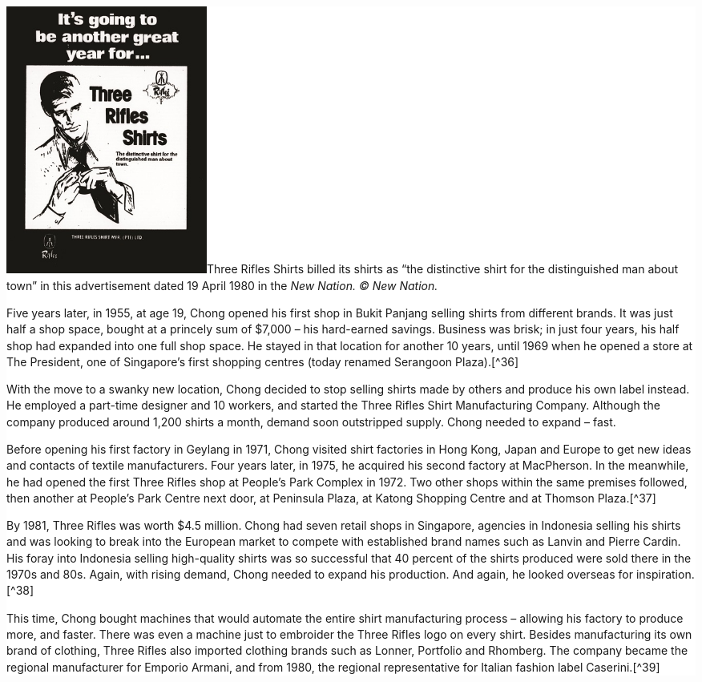  <div style="background-color: white;"><img style="width:250px" src="/images/Vol-12-issue-2/bygone-brands/06-bygonebrands.jpg">Three Rifles Shirts billed its shirts as “the distinctive shirt for the distinguished man about town” in this advertisement dated 19 April 1980 in the <i>New Nation. © New Nation.</i></div>
 
Five years later, in 1955, at age 19, Chong opened his first shop in Bukit Panjang selling shirts from different brands. It was just half a shop space, bought at a princely sum of $7,000 – his hard-earned savings. Business was brisk; in just four years, his half shop had expanded into one full shop space. He stayed in that location for another 10 years, until 1969 when he opened a store at The President, one of Singapore’s first shopping centres (today renamed Serangoon Plaza).[^36]

With the move to a swanky new location, Chong decided to stop selling shirts made by others and produce his own label instead. He employed a part-time designer and 10 workers, and started the Three Rifles Shirt Manufacturing Company. Although the company produced around 1,200 shirts a month, demand soon outstripped supply. Chong needed to expand – fast.

Before opening his first factory in Geylang in 1971, Chong visited shirt factories in Hong Kong, Japan and Europe to get new ideas and contacts of textile manufacturers. Four years later, in 1975, he acquired his second factory at MacPherson. In the meanwhile, he had opened the first Three Rifles shop at People’s Park Complex in 1972. Two other shops within the same premises followed, then another at People’s Park Centre next door, at Peninsula Plaza, at Katong Shopping Centre and at Thomson Plaza.[^37]

By 1981, Three Rifles was worth $4.5 million. Chong had seven retail shops in Singapore, agencies in Indonesia selling his shirts and was looking to break into the European market to compete with established brand names such as Lanvin and Pierre Cardin. His foray into Indonesia selling high-quality shirts was so successful that 40 percent of the shirts produced were sold there in the 1970s and 80s. Again, with rising demand, Chong needed to expand his production. And again, he looked overseas for inspiration.[^38]

This time, Chong bought machines that would automate the entire shirt manufacturing process – allowing his factory to produce more, and faster. There was even a machine just to embroider the Three Rifles logo on every shirt. Besides manufacturing its own brand of clothing, Three Rifles also imported clothing brands such as Lonner, Portfolio and Rhomberg. The company became the regional manufacturer for Emporio Armani, and from 1980, the regional representative for Italian fashion label Caserini.[^39]
